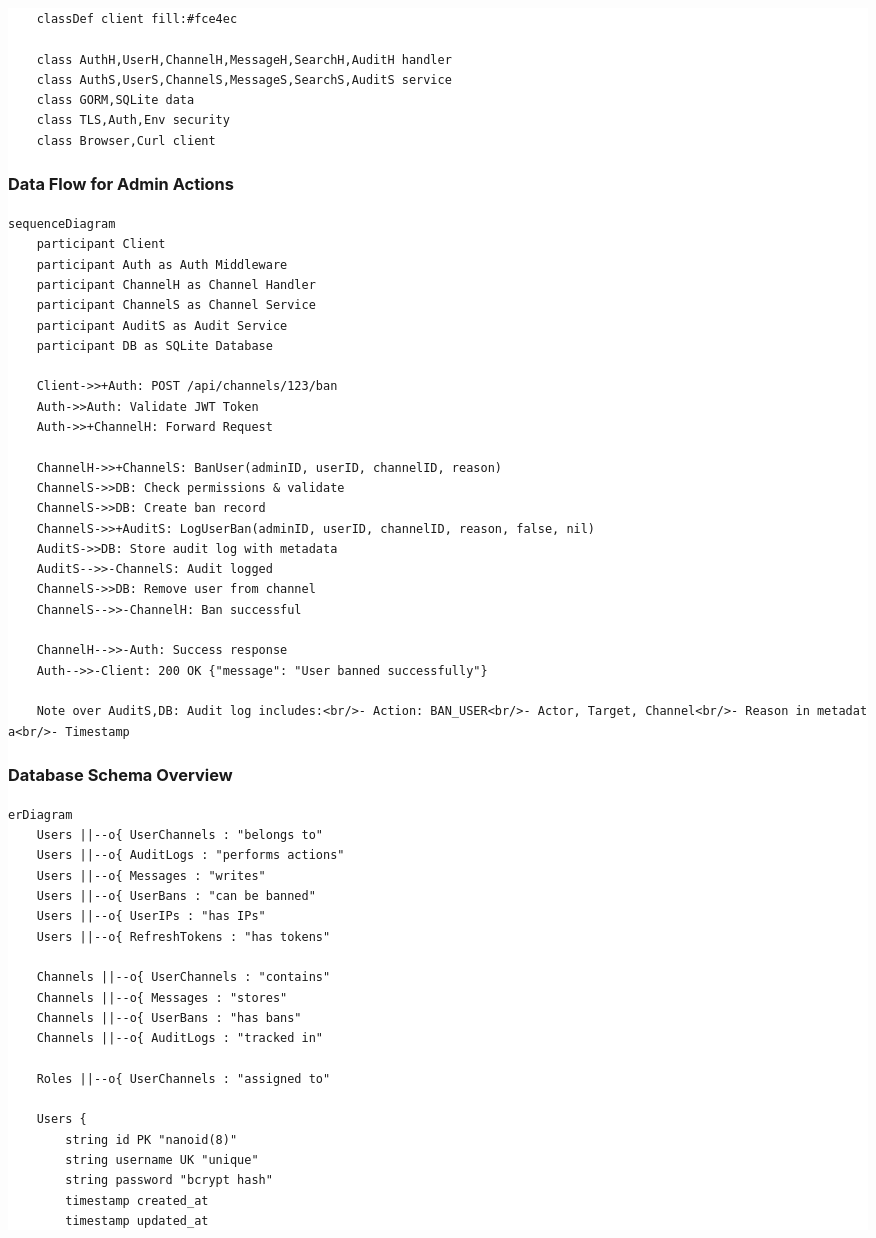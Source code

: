```mermaid
    classDef client fill:#fce4ec
    
    class AuthH,UserH,ChannelH,MessageH,SearchH,AuditH handler
    class AuthS,UserS,ChannelS,MessageS,SearchS,AuditS service
    class GORM,SQLite data
    class TLS,Auth,Env security
    class Browser,Curl client
```

### Data Flow for Admin Actions

```mermaid
sequenceDiagram
    participant Client
    participant Auth as Auth Middleware
    participant ChannelH as Channel Handler
    participant ChannelS as Channel Service
    participant AuditS as Audit Service
    participant DB as SQLite Database
    
    Client->>+Auth: POST /api/channels/123/ban
    Auth->>Auth: Validate JWT Token
    Auth->>+ChannelH: Forward Request
    
    ChannelH->>+ChannelS: BanUser(adminID, userID, channelID, reason)
    ChannelS->>DB: Check permissions & validate
    ChannelS->>DB: Create ban record
    ChannelS->>+AuditS: LogUserBan(adminID, userID, channelID, reason, false, nil)
    AuditS->>DB: Store audit log with metadata
    AuditS-->>-ChannelS: Audit logged
    ChannelS->>DB: Remove user from channel
    ChannelS-->>-ChannelH: Ban successful
    
    ChannelH-->>-Auth: Success response
    Auth-->>-Client: 200 OK {"message": "User banned successfully"}
    
    Note over AuditS,DB: Audit log includes:<br/>- Action: BAN_USER<br/>- Actor, Target, Channel<br/>- Reason in metadata<br/>- Timestamp
```

### Database Schema Overview

```mermaid
erDiagram
    Users ||--o{ UserChannels : "belongs to"
    Users ||--o{ AuditLogs : "performs actions"
    Users ||--o{ Messages : "writes"
    Users ||--o{ UserBans : "can be banned"
    Users ||--o{ UserIPs : "has IPs"
    Users ||--o{ RefreshTokens : "has tokens"
    
    Channels ||--o{ UserChannels : "contains"
    Channels ||--o{ Messages : "stores"
    Channels ||--o{ UserBans : "has bans"
    Channels ||--o{ AuditLogs : "tracked in"
    
    Roles ||--o{ UserChannels : "assigned to"
    
    Users {
        string id PK "nanoid(8)"
        string username UK "unique"
        string password "bcrypt hash"
        timestamp created_at
        timestamp updated_at
```